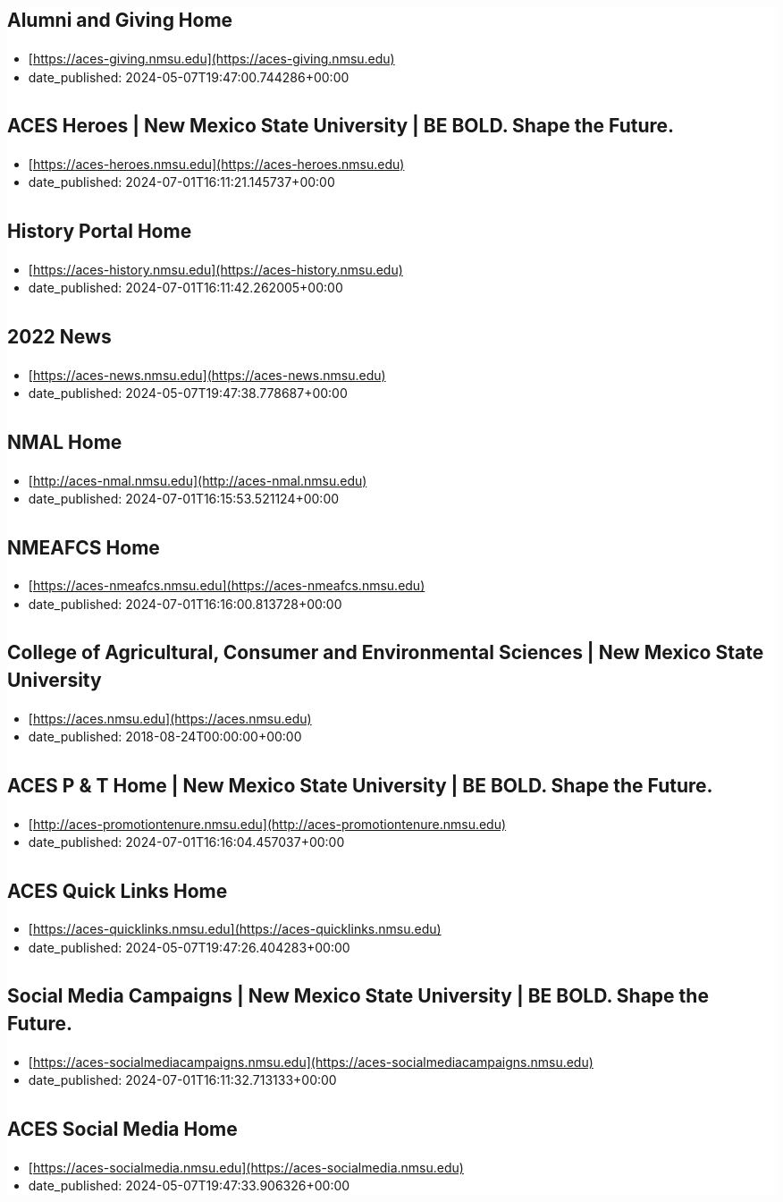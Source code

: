 ## Alumni and Giving Home
 - [https://aces-giving.nmsu.edu](https://aces-giving.nmsu.edu)
 - date_published: 2024-05-07T19:47:00.744286+00:00

 ## ACES Heroes | New Mexico State University | BE BOLD. Shape the Future.
 - [https://aces-heroes.nmsu.edu](https://aces-heroes.nmsu.edu)
 - date_published: 2024-07-01T16:11:21.145737+00:00

 ## History Portal Home
 - [https://aces-history.nmsu.edu](https://aces-history.nmsu.edu)
 - date_published: 2024-07-01T16:11:42.262005+00:00

 ## 2022 News
 - [https://aces-news.nmsu.edu](https://aces-news.nmsu.edu)
 - date_published: 2024-05-07T19:47:38.778687+00:00

 ## NMAL Home
 - [http://aces-nmal.nmsu.edu](http://aces-nmal.nmsu.edu)
 - date_published: 2024-07-01T16:15:53.521124+00:00

 ## NMEAFCS Home
 - [https://aces-nmeafcs.nmsu.edu](https://aces-nmeafcs.nmsu.edu)
 - date_published: 2024-07-01T16:16:00.813728+00:00

 ## College of Agricultural, Consumer and Environmental Sciences | New Mexico State University
 - [https://aces.nmsu.edu](https://aces.nmsu.edu)
 - date_published: 2018-08-24T00:00:00+00:00

 ## ACES P & T Home | New Mexico State University | BE BOLD. Shape the Future.
 - [http://aces-promotiontenure.nmsu.edu](http://aces-promotiontenure.nmsu.edu)
 - date_published: 2024-07-01T16:16:04.457037+00:00

 ## ACES Quick Links Home
 - [https://aces-quicklinks.nmsu.edu](https://aces-quicklinks.nmsu.edu)
 - date_published: 2024-05-07T19:47:26.404283+00:00

 ## Social Media Campaigns | New Mexico State University | BE BOLD. Shape the Future.
 - [https://aces-socialmediacampaigns.nmsu.edu](https://aces-socialmediacampaigns.nmsu.edu)
 - date_published: 2024-07-01T16:11:32.713133+00:00

 ## ACES Social Media Home
 - [https://aces-socialmedia.nmsu.edu](https://aces-socialmedia.nmsu.edu)
 - date_published: 2024-05-07T19:47:33.906326+00:00
